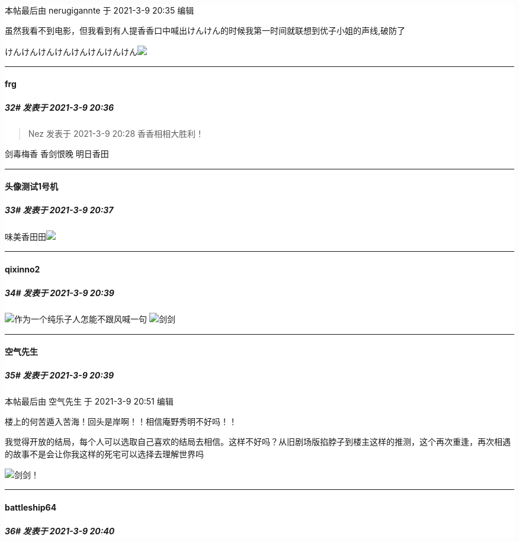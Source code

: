 
 本帖最后由 nerugigannte 于 2021-3-9 20:35 编辑 

虽然我看不到电影，但我看到有人提香香口中喊出けんけん的时候我第一时间就联想到优子小姐的声线,破防了

けんけんけんけんけんけんけんけん<img src="https://static.saraba1st.com/image/smiley/carton2017/041.png" referrerpolicy="no-referrer">


*****

####  frg  
##### 32#       发表于 2021-3-9 20:36


<blockquote>Nez 发表于 2021-3-9 20:28
香香相相大胜利！</blockquote>
剑毒梅香 香剑恨晚 明日香田


*****

####  头像测试1号机  
##### 33#       发表于 2021-3-9 20:37


味美香田田<img src="https://static.saraba1st.com/image/smiley/face2017/066.png" referrerpolicy="no-referrer">


*****

####  qixinno2  
##### 34#       发表于 2021-3-9 20:39


<img src="https://static.saraba1st.com/image/smiley/face2017/067.png" referrerpolicy="no-referrer">作为一个纯乐子人怎能不跟风喊一句
<img src="https://static.saraba1st.com/image/smiley/carton2017/040.png" referrerpolicy="no-referrer">剑剑


*****

####  空气先生  
##### 35#       发表于 2021-3-9 20:39


 本帖最后由 空气先生 于 2021-3-9 20:51 编辑 

楼上的何苦遁入苦海！回头是岸啊！！相信庵野秀明不好吗！！

我觉得开放的结局，每个人可以选取自己喜欢的结局去相信。这样不好吗？从旧剧场版掐脖子到楼主这样的推测，这个再次重逢，再次相遇的故事不是会让你我这样的死宅可以选择去理解世界吗


<img src="https://static.saraba1st.com/image/smiley/carton2017/041.png" referrerpolicy="no-referrer">剑剑！


*****

####  battleship64  
##### 36#       发表于 2021-3-9 20:40

